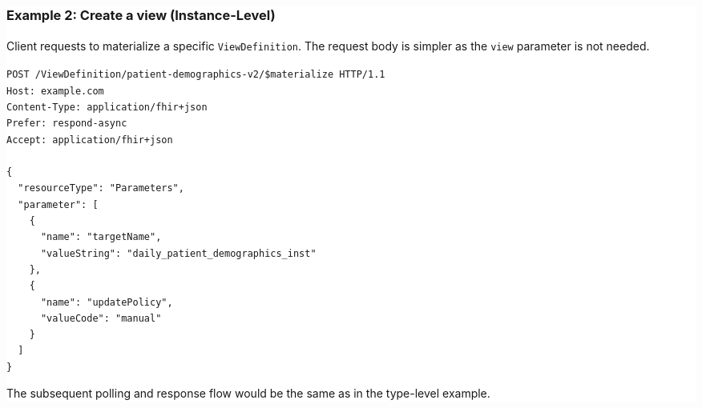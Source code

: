 ### Example 2: Create a view (Instance-Level)

Client requests to materialize a specific `ViewDefinition`. The request body is simpler as the `view` parameter is not needed.

```http
POST /ViewDefinition/patient-demographics-v2/$materialize HTTP/1.1
Host: example.com
Content-Type: application/fhir+json
Prefer: respond-async
Accept: application/fhir+json

{
  "resourceType": "Parameters",
  "parameter": [
    {
      "name": "targetName",
      "valueString": "daily_patient_demographics_inst"
    },
    {
      "name": "updatePolicy",
      "valueCode": "manual"
    }
  ]
}
```

The subsequent polling and response flow would be the same as in the type-level example.
